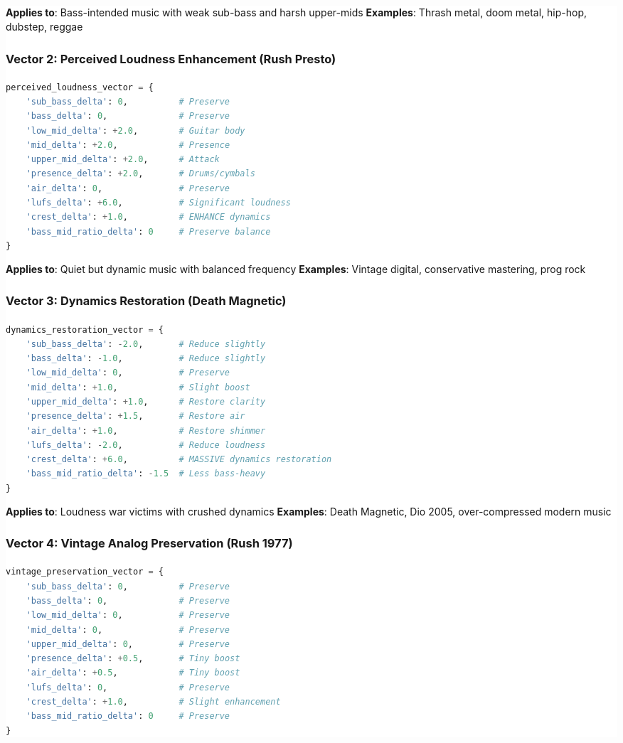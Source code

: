 **Applies to**: Bass-intended music with weak sub-bass and harsh upper-mids
**Examples**: Thrash metal, doom metal, hip-hop, dubstep, reggae

### Vector 2: Perceived Loudness Enhancement (Rush Presto)

```python
perceived_loudness_vector = {
    'sub_bass_delta': 0,          # Preserve
    'bass_delta': 0,              # Preserve
    'low_mid_delta': +2.0,        # Guitar body
    'mid_delta': +2.0,            # Presence
    'upper_mid_delta': +2.0,      # Attack
    'presence_delta': +2.0,       # Drums/cymbals
    'air_delta': 0,               # Preserve
    'lufs_delta': +6.0,           # Significant loudness
    'crest_delta': +1.0,          # ENHANCE dynamics
    'bass_mid_ratio_delta': 0     # Preserve balance
}
```

**Applies to**: Quiet but dynamic music with balanced frequency
**Examples**: Vintage digital, conservative mastering, prog rock

### Vector 3: Dynamics Restoration (Death Magnetic)

```python
dynamics_restoration_vector = {
    'sub_bass_delta': -2.0,       # Reduce slightly
    'bass_delta': -1.0,           # Reduce slightly
    'low_mid_delta': 0,           # Preserve
    'mid_delta': +1.0,            # Slight boost
    'upper_mid_delta': +1.0,      # Restore clarity
    'presence_delta': +1.5,       # Restore air
    'air_delta': +1.0,            # Restore shimmer
    'lufs_delta': -2.0,           # Reduce loudness
    'crest_delta': +6.0,          # MASSIVE dynamics restoration
    'bass_mid_ratio_delta': -1.5  # Less bass-heavy
}
```

**Applies to**: Loudness war victims with crushed dynamics
**Examples**: Death Magnetic, Dio 2005, over-compressed modern music

### Vector 4: Vintage Analog Preservation (Rush 1977)

```python
vintage_preservation_vector = {
    'sub_bass_delta': 0,          # Preserve
    'bass_delta': 0,              # Preserve
    'low_mid_delta': 0,           # Preserve
    'mid_delta': 0,               # Preserve
    'upper_mid_delta': 0,         # Preserve
    'presence_delta': +0.5,       # Tiny boost
    'air_delta': +0.5,            # Tiny boost
    'lufs_delta': 0,              # Preserve
    'crest_delta': +1.0,          # Slight enhancement
    'bass_mid_ratio_delta': 0     # Preserve
}
```
